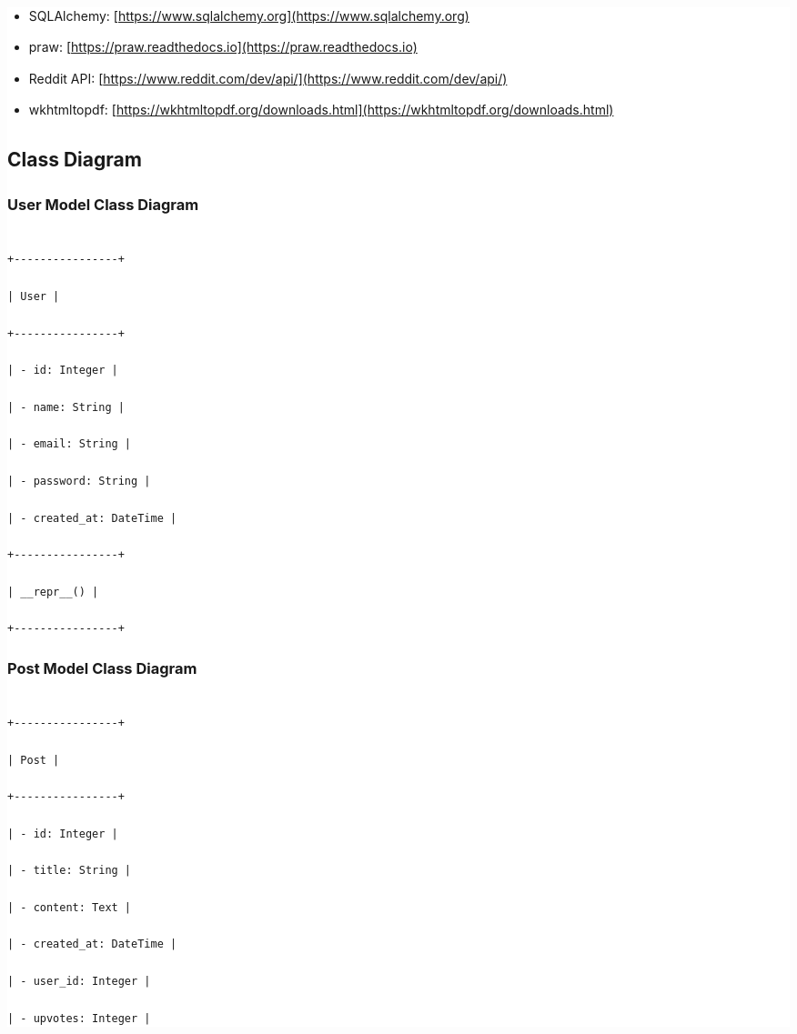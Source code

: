   

- SQLAlchemy: [https://www.sqlalchemy.org](https://www.sqlalchemy.org)

  

- praw: [https://praw.readthedocs.io](https://praw.readthedocs.io)

  

- Reddit API: [https://www.reddit.com/dev/api/](https://www.reddit.com/dev/api/)


- wkhtmltopdf: [https://wkhtmltopdf.org/downloads.html](https://wkhtmltopdf.org/downloads.html)
  
  

## Class Diagram

  

### User Model Class Diagram

```

+----------------+

| User |

+----------------+

| - id: Integer |

| - name: String |

| - email: String |

| - password: String |

| - created_at: DateTime |

+----------------+

| __repr__() |

+----------------+

```

### Post Model Class Diagram

```

+----------------+

| Post |

+----------------+

| - id: Integer |

| - title: String |

| - content: Text |

| - created_at: DateTime |

| - user_id: Integer |

| - upvotes: Integer |
```